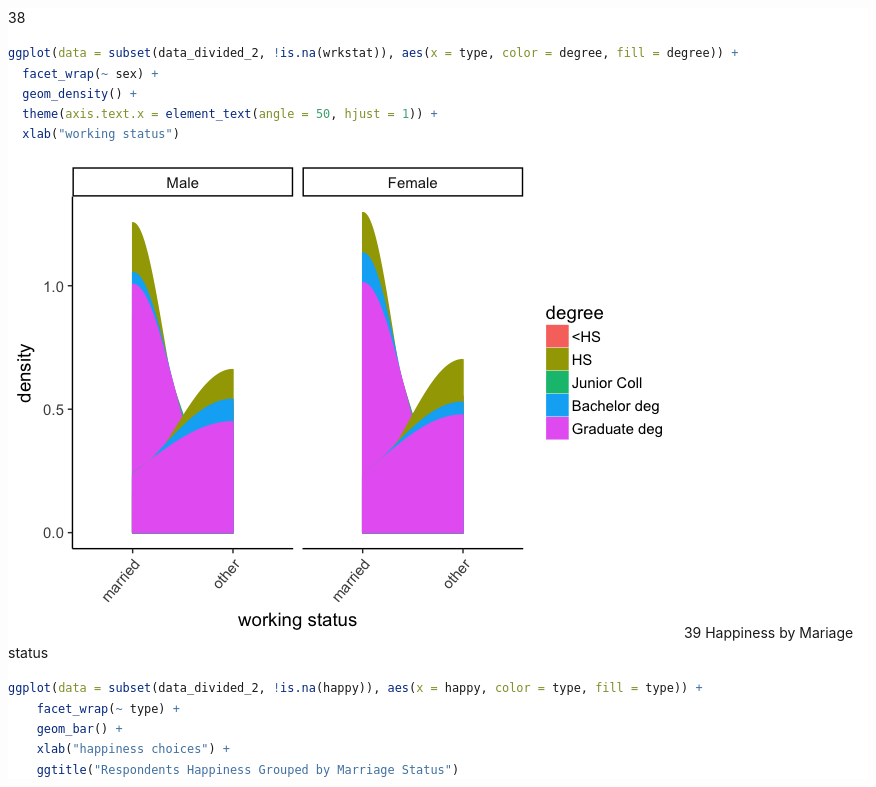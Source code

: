 38

``` r
ggplot(data = subset(data_divided_2, !is.na(wrkstat)), aes(x = type, color = degree, fill = degree)) +
  facet_wrap(~ sex) + 
  geom_density() + 
  theme(axis.text.x = element_text(angle = 50, hjust = 1)) + 
  xlab("working status")
```

![](writeup_files/figure-markdown_github/unnamed-chunk-34-1.png) 39 Happiness by Mariage status

``` r
ggplot(data = subset(data_divided_2, !is.na(happy)), aes(x = happy, color = type, fill = type)) + 
    facet_wrap(~ type) +
    geom_bar() + 
    xlab("happiness choices") +
    ggtitle("Respondents Happiness Grouped by Marriage Status")
```
